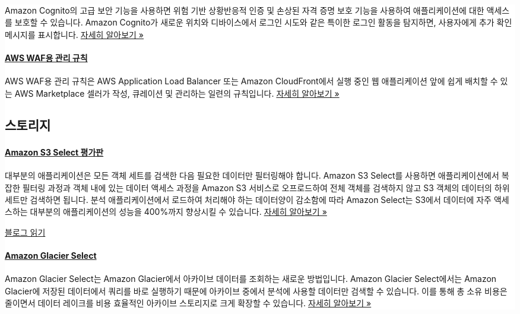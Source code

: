 Amazon Cognito의 고급 보안 기능을 사용하면 위험 기반 상황반응적 인증 및 손상된 자격 증명 보호 기능을 사용하여 애플리케이션에 대한 액세스를 보호할 수 있습니다. Amazon Cognito가 새로운 위치와 디바이스에서 로그인 시도와 같은 특이한 로그인 활동을 탐지하면, 사용자에게 추가 확인 메시지를 표시합니다. [자세히 알아보기 »](https://aws.amazon.com/ko/about-aws/whats-new/2017/11/announcing-advanced-security-features-beta-for-amazon-cognito/)

#### [AWS WAF용 관리 규칙]()

AWS WAF용 관리 규칙은 AWS Application Load Balancer 또는 Amazon CloudFront에서 실행 중인 웹 애플리케이션 앞에 쉽게 배치할 수 있는 AWS Marketplace 셀러가 작성, 큐레이션 및 관리하는 일련의 규칙입니다. [자세히 알아보기 »](https://aws.amazon.com/ko/about-aws/whats-new/2017/11/ready-to-use-managed-rules-now-available-on-aws-waf/)



## 스토리지

#### [Amazon S3 Select 평가판]()

대부분의 애플리케이션은 모든 객체 세트를 검색한 다음 필요한 데이터만 필터링해야 합니다. Amazon S3 Select를 사용하면 애플리케이션에서 복잡한 필터링 과정과 객체 내에 있는 데이터 액세스 과정을 Amazon S3 서비스로 오프로드하여 전체 객체를 검색하지 않고 S3 객체의 데이터의 하위 세트만 검색하면 됩니다. 분석 애플리케이션에서 로드하여 처리해야 하는 데이터양이 감소함에 따라 Amazon Select는 S3에서 데이터에 자주 액세스하는 대부분의 애플리케이션의 성능을 400%까지 향상시킬 수 있습니다. [자세히 알아보기 »](https://aws.amazon.com/ko/about-aws/whats-new/2017/11/amazon-s3-select-is-now-available-in-limited-preview/)

[블로그 읽기](https://aws.amazon.com/blogs/aws/s3-glacier-select/)

#### [Amazon Glacier Select]()

Amazon Glacier Select는 Amazon Glacier에서 아카이브 데이터를 조회하는 새로운 방법입니다. Amazon Glacier Select에서는 Amazon Glacier에 저장된 데이터에서 쿼리를 바로 실행하기 때문에 아카이브 중에서 분석에 사용할 데이터만 검색할 수 있습니다. 이를 통해 총 소유 비용은 줄이면서 데이터 레이크를 비용 효율적인 아카이브 스토리지로 크게 확장할 수 있습니다. [자세히 알아보기 »](https://aws.amazon.com/ko/about-aws/whats-new/2017/11/amazon-glacier-select-makes-big-data-analytics-of-archive-data-possible/)